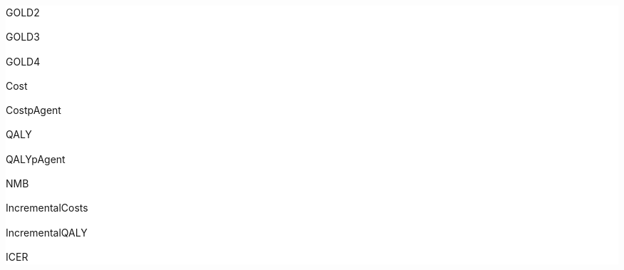 <th style="text-align:right;">

GOLD2

</th>

<th style="text-align:right;">

GOLD3

</th>

<th style="text-align:right;">

GOLD4

</th>

<th style="text-align:right;">

Cost

</th>

<th style="text-align:right;">

CostpAgent

</th>

<th style="text-align:right;">

QALY

</th>

<th style="text-align:right;">

QALYpAgent

</th>

<th style="text-align:right;">

NMB

</th>

<th style="text-align:right;">

IncrementalCosts

</th>

<th style="text-align:right;">

IncrementalQALY

</th>

<th style="text-align:right;">

ICER

</th>

